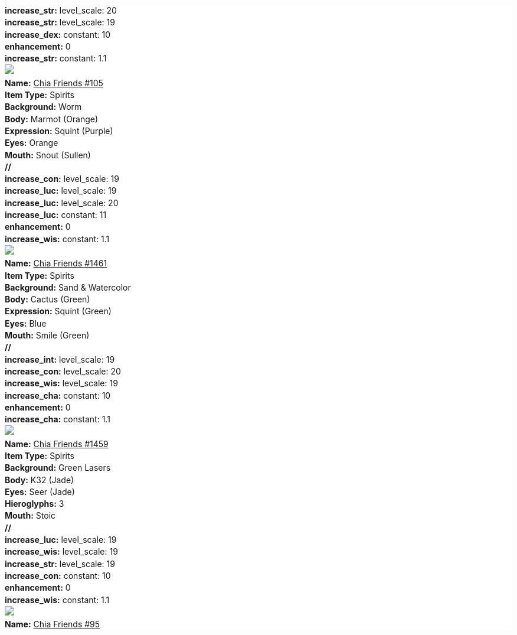 <div><strong>increase_str:</strong> level_scale: 20</div>
<div><strong>increase_str:</strong> level_scale: 19</div>
<div><strong>increase_dex:</strong> constant: 10</div>
<div><strong>enhancement:</strong> 0</div>
<div><strong>increase_str:</strong> constant: 1.1</div>
</div>
<div class="item_thumbnail">
<a href="https://mintgarden.io/nfts/nft18lmxgdj4r7zhawmxsv2zxlx3w3meewmk2rgmz8sjdkccl7k8u80qq4vy8a"><img loading="lazy" src="https://assets.mainnet.mintgarden.io/thumbnails/325c5783e44ccee653df0c61e3fdf80ac7f9cb3dded6d6412ec50d5f9e0acccd.png"></a>
<div><strong>Name:</strong> <a href="https://mintgarden.io/nfts/nft18lmxgdj4r7zhawmxsv2zxlx3w3meewmk2rgmz8sjdkccl7k8u80qq4vy8a">Chia Friends #105</a></div>
<div><strong>Item Type:</strong> Spirits</div>
<div><strong>Background:</strong> Worm</div>
<div><strong>Body:</strong> Marmot (Orange)</div>
<div><strong>Expression:</strong> Squint (Purple)</div>
<div><strong>Eyes:</strong> Orange</div>
<div><strong>Mouth:</strong> Snout (Sullen)</div>
<div><strong>//</strong></div><div><strong>increase_con:</strong> level_scale: 19</div>
<div><strong>increase_luc:</strong> level_scale: 19</div>
<div><strong>increase_luc:</strong> level_scale: 20</div>
<div><strong>increase_luc:</strong> constant: 11</div>
<div><strong>enhancement:</strong> 0</div>
<div><strong>increase_wis:</strong> constant: 1.1</div>
</div>
<div class="item_thumbnail">
<a href="https://mintgarden.io/nfts/nft10ydjuk9gftecd249w5hgcx39t6a6cxqxry49c7kdj3w2qndhvl7srx6nhs"><img loading="lazy" src="https://assets.mainnet.mintgarden.io/thumbnails/1d5b9c1eed7b5b59af712e2ae283a19676691899bd7f1a767cc510c6798896e8.png"></a>
<div><strong>Name:</strong> <a href="https://mintgarden.io/nfts/nft10ydjuk9gftecd249w5hgcx39t6a6cxqxry49c7kdj3w2qndhvl7srx6nhs">Chia Friends #1461</a></div>
<div><strong>Item Type:</strong> Spirits</div>
<div><strong>Background:</strong> Sand & Watercolor</div>
<div><strong>Body:</strong> Cactus (Green)</div>
<div><strong>Expression:</strong> Squint (Green)</div>
<div><strong>Eyes:</strong> Blue</div>
<div><strong>Mouth:</strong> Smile (Green)</div>
<div><strong>//</strong></div><div><strong>increase_int:</strong> level_scale: 19</div>
<div><strong>increase_con:</strong> level_scale: 20</div>
<div><strong>increase_wis:</strong> level_scale: 19</div>
<div><strong>increase_cha:</strong> constant: 10</div>
<div><strong>enhancement:</strong> 0</div>
<div><strong>increase_cha:</strong> constant: 1.1</div>
</div>
<div class="item_thumbnail">
<a href="https://mintgarden.io/nfts/nft1q43wxjvdu5vx3nk4wts7wvulxs3qpksml8kkgmy3m90ts9unrmsq0nayme"><img loading="lazy" src="https://assets.mainnet.mintgarden.io/thumbnails/4f2f20a23f70db4a1b21c4e20c1e1140b1398d9124f0a1a596abfa3d74171624.png"></a>
<div><strong>Name:</strong> <a href="https://mintgarden.io/nfts/nft1q43wxjvdu5vx3nk4wts7wvulxs3qpksml8kkgmy3m90ts9unrmsq0nayme">Chia Friends #1459</a></div>
<div><strong>Item Type:</strong> Spirits</div>
<div><strong>Background:</strong> Green Lasers</div>
<div><strong>Body:</strong> K32 (Jade)</div>
<div><strong>Eyes:</strong> Seer (Jade)</div>
<div><strong>Hieroglyphs:</strong> 3</div>
<div><strong>Mouth:</strong> Stoic</div>
<div><strong>//</strong></div><div><strong>increase_luc:</strong> level_scale: 19</div>
<div><strong>increase_wis:</strong> level_scale: 19</div>
<div><strong>increase_str:</strong> level_scale: 19</div>
<div><strong>increase_con:</strong> constant: 10</div>
<div><strong>enhancement:</strong> 0</div>
<div><strong>increase_wis:</strong> constant: 1.1</div>
</div>
<div class="item_thumbnail">
<a href="https://mintgarden.io/nfts/nft1lshk7yutkw7hl0grhgkv8ek8rywsjk4we7rnpzze5k5yyenf07jqrm2vsk"><img loading="lazy" src="https://assets.mainnet.mintgarden.io/thumbnails/d3fbfa42a0c9a8817dc25efd53be0527757fd774bf11120f07ae04b655af9aac.png"></a>
<div><strong>Name:</strong> <a href="https://mintgarden.io/nfts/nft1lshk7yutkw7hl0grhgkv8ek8rywsjk4we7rnpzze5k5yyenf07jqrm2vsk">Chia Friends #95</a></div>